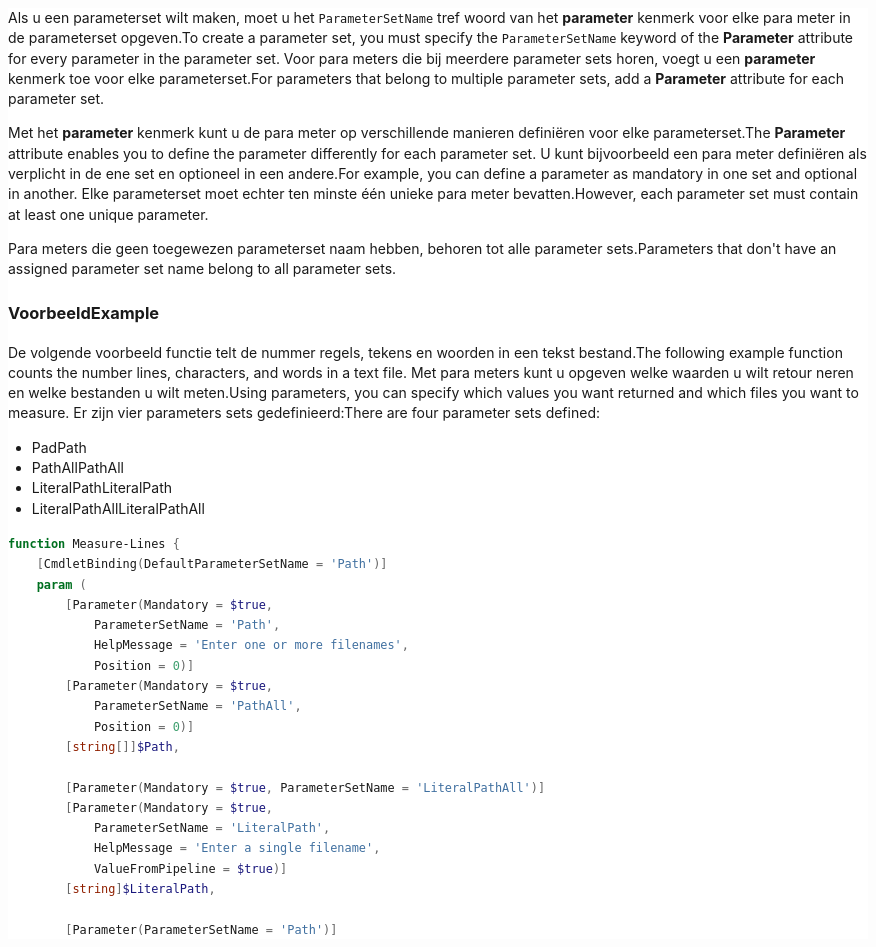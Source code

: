 <span data-ttu-id="449cd-125">Als u een parameterset wilt maken, moet u het `ParameterSetName` tref woord van het **parameter** kenmerk voor elke para meter in de parameterset opgeven.</span><span class="sxs-lookup"><span data-stu-id="449cd-125">To create a parameter set, you must specify the `ParameterSetName` keyword of the **Parameter** attribute for every parameter in the parameter set.</span></span> <span data-ttu-id="449cd-126">Voor para meters die bij meerdere parameter sets horen, voegt u een **parameter** kenmerk toe voor elke parameterset.</span><span class="sxs-lookup"><span data-stu-id="449cd-126">For parameters that belong to multiple parameter sets, add a **Parameter** attribute for each parameter set.</span></span>

<span data-ttu-id="449cd-127">Met het **parameter** kenmerk kunt u de para meter op verschillende manieren definiëren voor elke parameterset.</span><span class="sxs-lookup"><span data-stu-id="449cd-127">The **Parameter** attribute enables you to define the parameter differently for each parameter set.</span></span> <span data-ttu-id="449cd-128">U kunt bijvoorbeeld een para meter definiëren als verplicht in de ene set en optioneel in een andere.</span><span class="sxs-lookup"><span data-stu-id="449cd-128">For example, you can define a parameter as mandatory in one set and optional in another.</span></span> <span data-ttu-id="449cd-129">Elke parameterset moet echter ten minste één unieke para meter bevatten.</span><span class="sxs-lookup"><span data-stu-id="449cd-129">However, each parameter set must contain at least one unique parameter.</span></span>

<span data-ttu-id="449cd-130">Para meters die geen toegewezen parameterset naam hebben, behoren tot alle parameter sets.</span><span class="sxs-lookup"><span data-stu-id="449cd-130">Parameters that don't have an assigned parameter set name belong to all parameter sets.</span></span>

### <a name="example"></a><span data-ttu-id="449cd-131">Voorbeeld</span><span class="sxs-lookup"><span data-stu-id="449cd-131">Example</span></span>

<span data-ttu-id="449cd-132">De volgende voorbeeld functie telt de nummer regels, tekens en woorden in een tekst bestand.</span><span class="sxs-lookup"><span data-stu-id="449cd-132">The following example function counts the number lines, characters, and words in a text file.</span></span> <span data-ttu-id="449cd-133">Met para meters kunt u opgeven welke waarden u wilt retour neren en welke bestanden u wilt meten.</span><span class="sxs-lookup"><span data-stu-id="449cd-133">Using parameters, you can specify which values you want returned and which files you want to measure.</span></span> <span data-ttu-id="449cd-134">Er zijn vier parameters sets gedefinieerd:</span><span class="sxs-lookup"><span data-stu-id="449cd-134">There are four parameter sets defined:</span></span>

- <span data-ttu-id="449cd-135">Pad</span><span class="sxs-lookup"><span data-stu-id="449cd-135">Path</span></span>
- <span data-ttu-id="449cd-136">PathAll</span><span class="sxs-lookup"><span data-stu-id="449cd-136">PathAll</span></span>
- <span data-ttu-id="449cd-137">LiteralPath</span><span class="sxs-lookup"><span data-stu-id="449cd-137">LiteralPath</span></span>
- <span data-ttu-id="449cd-138">LiteralPathAll</span><span class="sxs-lookup"><span data-stu-id="449cd-138">LiteralPathAll</span></span>

```powershell
function Measure-Lines {
    [CmdletBinding(DefaultParameterSetName = 'Path')]
    param (
        [Parameter(Mandatory = $true,
            ParameterSetName = 'Path',
            HelpMessage = 'Enter one or more filenames',
            Position = 0)]
        [Parameter(Mandatory = $true,
            ParameterSetName = 'PathAll',
            Position = 0)]
        [string[]]$Path,

        [Parameter(Mandatory = $true, ParameterSetName = 'LiteralPathAll')]
        [Parameter(Mandatory = $true,
            ParameterSetName = 'LiteralPath',
            HelpMessage = 'Enter a single filename',
            ValueFromPipeline = $true)]
        [string]$LiteralPath,

        [Parameter(ParameterSetName = 'Path')]
```